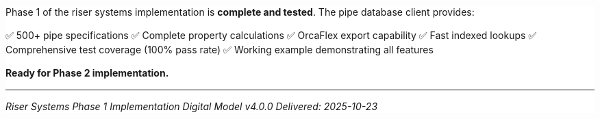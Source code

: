 Phase 1 of the riser systems implementation is **complete and tested**. The pipe database client provides:

✅ 500+ pipe specifications
✅ Complete property calculations
✅ OrcaFlex export capability
✅ Fast indexed lookups
✅ Comprehensive test coverage (100% pass rate)
✅ Working example demonstrating all features

**Ready for Phase 2 implementation.**

---

*Riser Systems Phase 1 Implementation*
*Digital Model v4.0.0*
*Delivered: 2025-10-23*
